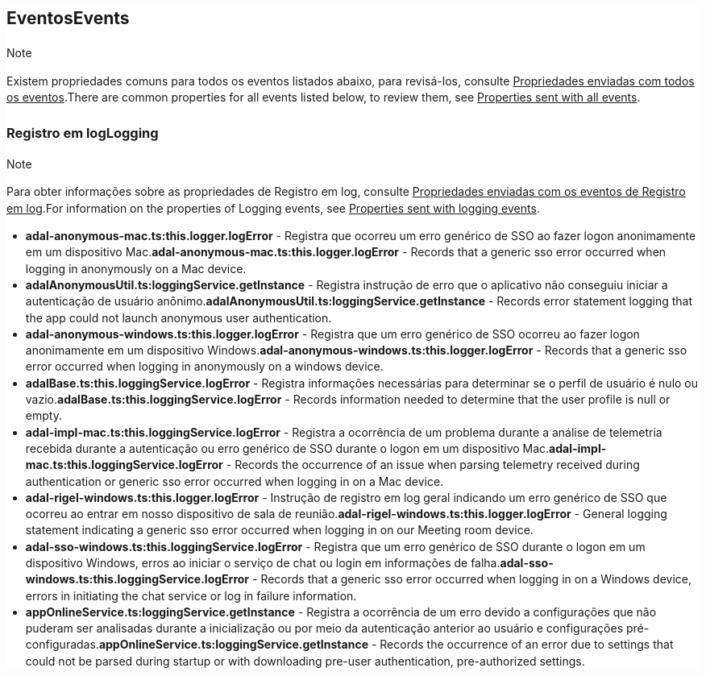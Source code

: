 ## <a name="events"></a><span data-ttu-id="0d284-107">Eventos</span><span class="sxs-lookup"><span data-stu-id="0d284-107">Events</span></span>

> [!NOTE]
> <span data-ttu-id="0d284-108">Existem propriedades comuns para todos os eventos listados abaixo, para revisá-los, consulte [Propriedades enviadas com todos os eventos](#properties-sent-with-all-events).</span><span class="sxs-lookup"><span data-stu-id="0d284-108">There are common properties for all events listed below, to review them, see [Properties sent with all events](#properties-sent-with-all-events).</span></span>

### <a name="logging"></a><span data-ttu-id="0d284-109">Registro em log</span><span class="sxs-lookup"><span data-stu-id="0d284-109">Logging</span></span>

> [!NOTE]
> <span data-ttu-id="0d284-110">Para obter informações sobre as propriedades de Registro em log, consulte [Propriedades enviadas com os eventos de Registro em log](#properties-sent-with-logging-events).</span><span class="sxs-lookup"><span data-stu-id="0d284-110">For information on the properties of Logging events, see [Properties sent with logging events](#properties-sent-with-logging-events).</span></span>

- <span data-ttu-id="0d284-111">**adal-anonymous-mac.ts:this.logger.logError** - Registra que ocorreu um erro genérico de SSO ao fazer logon anonimamente em um dispositivo Mac.</span><span class="sxs-lookup"><span data-stu-id="0d284-111">**adal-anonymous-mac.ts:this.logger.logError** - Records that a generic sso error occurred when logging in anonymously on a Mac device.</span></span>
- <span data-ttu-id="0d284-112">**adalAnonymousUtil.ts:loggingService.getInstance** - Registra instrução de erro que o aplicativo não conseguiu iniciar a autenticação de usuário anônimo.</span><span class="sxs-lookup"><span data-stu-id="0d284-112">**adalAnonymousUtil.ts:loggingService.getInstance** - Records error statement logging that the app could not launch anonymous user authentication.</span></span>
- <span data-ttu-id="0d284-113">**adal-anonymous-windows.ts:this.logger.logError** - Registra que um erro genérico de SSO ocorreu ao fazer logon anonimamente em um dispositivo Windows.</span><span class="sxs-lookup"><span data-stu-id="0d284-113">**adal-anonymous-windows.ts:this.logger.logError** - Records that a generic sso error occurred when logging in anonymously on a windows device.</span></span>
- <span data-ttu-id="0d284-114">**adalBase.ts:this.loggingService.logError** - Registra informações necessárias para determinar se o perfil de usuário é nulo ou vazio.</span><span class="sxs-lookup"><span data-stu-id="0d284-114">**adalBase.ts:this.loggingService.logError** - Records information needed to determine that the user profile is null or empty.</span></span>
- <span data-ttu-id="0d284-115">**adal-impl-mac.ts:this.loggingService.logError** - Registra a ocorrência de um problema durante a análise de telemetria recebida durante a autenticação ou erro genérico de SSO durante o logon em um dispositivo Mac.</span><span class="sxs-lookup"><span data-stu-id="0d284-115">**adal-impl-mac.ts:this.loggingService.logError** - Records the occurrence of an issue when parsing telemetry received during authentication or generic sso error occurred when logging in on a Mac device.</span></span>
- <span data-ttu-id="0d284-116">**adal-rigel-windows.ts:this.logger.logError** - Instrução de registro em log geral indicando um erro genérico de SSO que ocorreu ao entrar em nosso dispositivo de sala de reunião.</span><span class="sxs-lookup"><span data-stu-id="0d284-116">**adal-rigel-windows.ts:this.logger.logError** - General logging statement indicating a generic sso error occurred when logging in on our Meeting room device.</span></span>
- <span data-ttu-id="0d284-117">**adal-sso-windows.ts:this.loggingService.logError** - Registra que um erro genérico de SSO durante o logon em um dispositivo Windows, erros ao iniciar o serviço de chat ou login em informações de falha.</span><span class="sxs-lookup"><span data-stu-id="0d284-117">**adal-sso-windows.ts:this.loggingService.logError** - Records that a generic sso error occurred when logging in on a Windows device, errors in initiating the chat service or log in failure information.</span></span>
- <span data-ttu-id="0d284-118">**appOnlineService.ts:loggingService.getInstance** - Registra a ocorrência de um erro devido a configurações que não puderam ser analisadas durante a inicialização ou por meio da autenticação anterior ao usuário e configurações pré-configuradas.</span><span class="sxs-lookup"><span data-stu-id="0d284-118">**appOnlineService.ts:loggingService.getInstance** - Records the occurrence of an error due to settings that could not be parsed during startup or with downloading pre-user authentication, pre-authorized settings.</span></span>